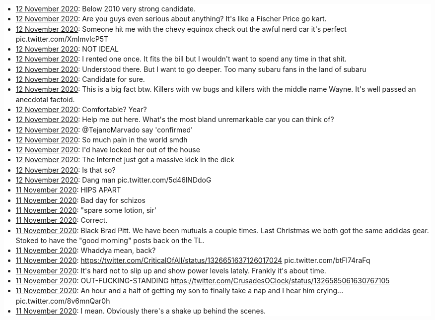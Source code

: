 * [12 November 2020](https://web.archive.org/web/20201112193548/https://twitter.com/rwdadchat/status/1326971656074506240): Below 2010 very strong candidate. 
* [12 November 2020](https://web.archive.org/web/20201112185615/https://twitter.com/rwdadchat/status/1326961929131233281): Are you guys even serious about anything? It's like a Fischer Price go kart. 
* [12 November 2020](https://web.archive.org/web/20201112175648/https://twitter.com/rwdadchat/status/1326946837832495104): Someone hit me with the chevy equinox check out the awful nerd car it's perfect pic.twitter.com/XmImvlcP5T 
* [12 November 2020](https://web.archive.org/web/20201112174301/https://twitter.com/rwdadchat/status/1326943195595374592): NOT IDEAL 
* [12 November 2020](https://web.archive.org/web/20201112173918/https://twitter.com/rwdadchat/status/1326942281727815680): I rented one once. It fits the bill but I wouldn't want to spend any time in that shit. 
* [12 November 2020](https://web.archive.org/web/20201112172934/https://twitter.com/rwdadchat/status/1326938609815973889): Understood there. But I want to go deeper. Too many subaru fans in the land of subaru 
* [12 November 2020](https://web.archive.org/web/20201112173227/https://twitter.com/rwdadchat/status/1326936878310805504): Candidate for sure. 
* [12 November 2020](https://web.archive.org/web/20201112172148/https://twitter.com/rwdadchat/status/1326936623779520512): This is a big fact btw. Killers with vw bugs and killers with the middle name Wayne. It's well passed an anecdotal factoid. 
* [12 November 2020](https://web.archive.org/web/20201112170853/https://twitter.com/rwdadchat/status/1326934163048472576): Comfortable? Year? 
* [12 November 2020](https://web.archive.org/web/20201112170539/https://twitter.com/rwdadchat/status/1326932813250113536): Help me out here. What's the most bland unremarkable car you can think of? 
* [12 November 2020](https://web.archive.org/web/20201112071626/https://twitter.com/rwdadchat/status/1326785826710237186): @TejanoMarvado  say 'confirmed' 
* [12 November 2020](https://web.archive.org/web/20201112062144/https://twitter.com/rwdadchat/status/1326772042897743873): So much pain in the world smdh 
* [12 November 2020](https://web.archive.org/web/20201112055557/https://twitter.com/rwdadchat/status/1326765457790148610): I'd have locked her out of the house 
* [12 November 2020](https://web.archive.org/web/20201112011827/https://twitter.com/rwdadchat/status/1326694760778625025): The Internet just got a massive kick in the dick 
* [12 November 2020](https://web.archive.org/web/20201112011219/https://twitter.com/rwdadchat/status/1326693926166700032): Is that so? 
* [12 November 2020](https://web.archive.org/web/20201112011516/https://twitter.com/rwdadchat/status/1326691980118646787): Dang man pic.twitter.com/5d46lNDdoG 
* [11 November 2020](https://web.archive.org/web/20201111235431/https://twitter.com/rwdadchat/status/1326674594862780416): HIPS APART 
* [11 November 2020](https://web.archive.org/web/20201111235429/https://twitter.com/rwdadchat/status/1326674501262745602): Bad day for schizos 
* [11 November 2020](https://web.archive.org/web/20201111235435/https://twitter.com/rwdadchat/status/1326674311466250240): "spare some lotion, sir' 
* [11 November 2020](https://web.archive.org/web/20201111230802/https://twitter.com/rwdadchat/status/1326662789432180736): Correct. 
* [11 November 2020](https://web.archive.org/web/20201111230632/https://twitter.com/rwdadchat/status/1326662488742522880): Black Brad Pitt. We have been mutuals a couple times. Last Christmas we both got the same addidas gear. Stoked to have the "good morning" posts back on the TL. 
* [11 November 2020](https://web.archive.org/web/20201111223855/https://twitter.com/rwdadchat/status/1326655508262969344): Whaddya mean, back? 
* [11 November 2020](https://web.archive.org/web/20201111222740/https://twitter.com/rwdadchat/status/1326652576796823552): https://twitter.com/CriticalOfAll/status/1326651637126017024  pic.twitter.com/btFl74raFq 
* [11 November 2020](https://web.archive.org/web/20201111213351/https://twitter.com/rwdadchat/status/1326638302590464001): It's hard not to slip up and show power levels lately. Frankly it's about time. 
* [11 November 2020](https://web.archive.org/web/20201111192838/https://twitter.com/rwdadchat/status/1326603840620212225): OUT-FUCKING-STANDING https://twitter.com/CrusadesOClock/status/1326585061630767105 
* [11 November 2020](https://web.archive.org/web/20201111194855/https://twitter.com/rwdadchat/status/1326602041494437889): An hour and a half of getting my son to finally take a nap and I hear him crying... pic.twitter.com/8v6mnQar0h 
* [11 November 2020](https://web.archive.org/web/20201111192723/https://twitter.com/rwdadchat/status/1326600011799425024): I mean. Obviously there's a shake up behind the scenes. 